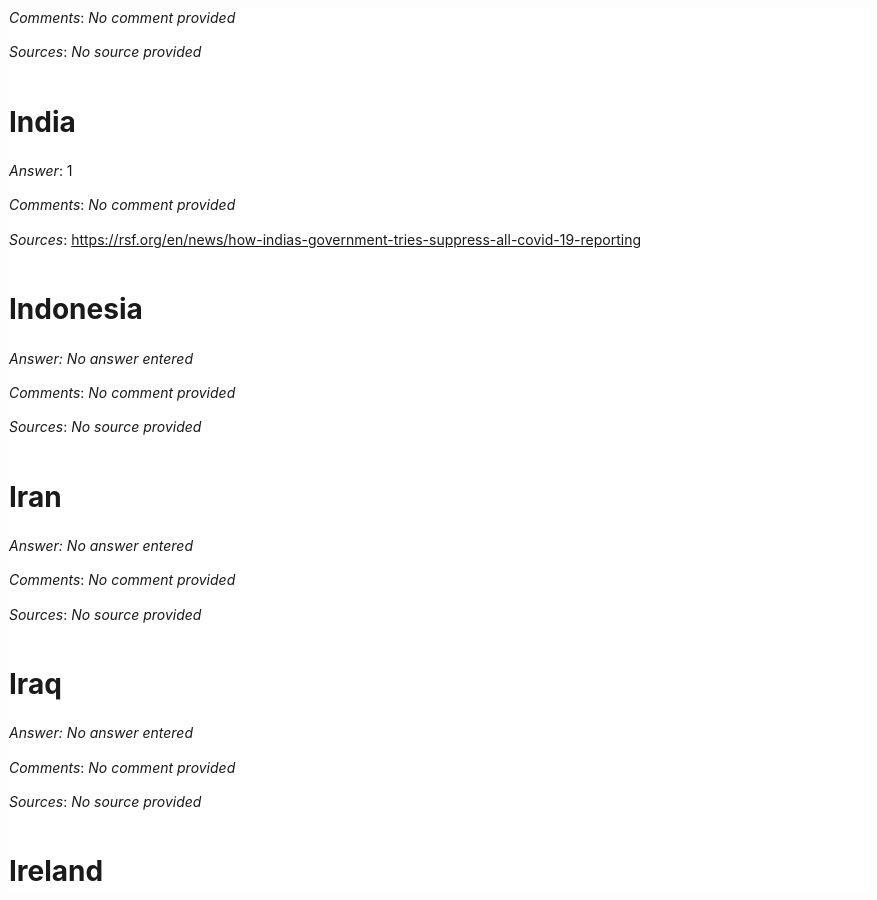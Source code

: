 *Comments*:
*No comment provided* 

*Sources*:
*No source provided*



# India 
*Answer*: 1 

*Comments*:
*No comment provided* 

*Sources*:
 https://rsf.org/en/news/how-indias-government-tries-suppress-all-covid-19-reporting



# Indonesia 

*Answer:* *No answer entered* 

*Comments*:
*No comment provided* 

*Sources*:
*No source provided*



# Iran 

*Answer:* *No answer entered* 

*Comments*:
*No comment provided* 

*Sources*:
*No source provided*



# Iraq 

*Answer:* *No answer entered* 

*Comments*:
*No comment provided* 

*Sources*:
*No source provided*



# Ireland 
